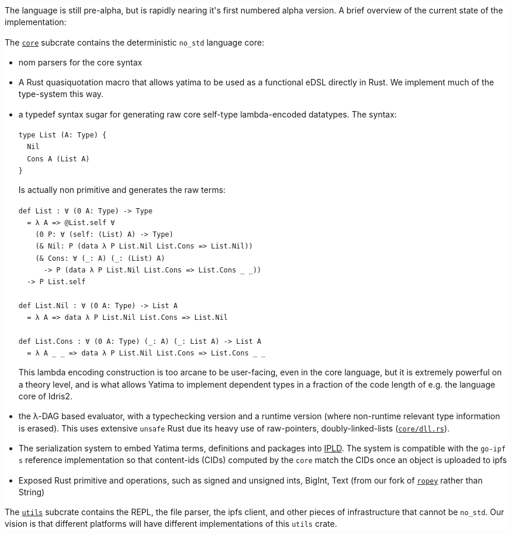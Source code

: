 The language is still pre-alpha, but is rapidly nearing it's first numbered
alpha version. A brief overview of the current state of the implementation:

The [`core`](https://github.com/yatima-inc/yatima/tree/main/core) subcrate
contains the deterministic `no_std` language core:
- nom parsers for the core syntax
- A Rust quasiquotation macro that allows yatima to be used as a functional
  eDSL directly in Rust. We implement much of the type-system this way.
- a typedef syntax sugar for generating raw core self-type lambda-encoded
  datatypes. The syntax:

  ```
  type List (A: Type) {
    Nil
    Cons A (List A)
  }
  ```

  Is actually non primitive and generates the raw terms:

  ```
  def List : ∀ (0 A: Type) -> Type
    = λ A => @List.self ∀
      (0 P: ∀ (self: (List) A) -> Type)
      (& Nil: P (data λ P List.Nil List.Cons => List.Nil))
      (& Cons: ∀ (_: A) (_: (List) A)
        -> P (data λ P List.Nil List.Cons => List.Cons _ _))
    -> P List.self

  def List.Nil : ∀ (0 A: Type) -> List A
    = λ A => data λ P List.Nil List.Cons => List.Nil

  def List.Cons : ∀ (0 A: Type) (_: A) (_: List A) -> List A
    = λ A _ _ => data λ P List.Nil List.Cons => List.Cons _ _
  ```

  This lambda encoding construction is too arcane to be user-facing, even in
  the core language, but it is extremely powerful on a theory level, and is
  what allows Yatima to implement dependent types in a fraction of the
  code length of e.g. the language core of Idris2.
- the λ-DAG based evaluator, with a typechecking version and a runtime
  version (where non-runtime relevant type information is erased). This uses
  extensive `unsafe` Rust due its heavy use of raw-pointers, doubly-linked-lists
  ([`core/dll.rs`](https://github.com/yatima-inc/yatima/blob/main/core/src/dll.rs)).
- The serialization system to embed Yatima terms, definitions and packages into
  [IPLD](ipld.io). The system is compatible with the `go-ipfs` reference
  implementation so that content-ids (CIDs) computed by the `core` match the
  CIDs once an object is uploaded to ipfs
- Exposed Rust primitive and operations, such as signed and unsigned ints,
  BigInt, Text (from our fork of
  [`ropey`](https://docs.rs/ropey/1.3.0/ropey/index.html) rather than String)

The [`utils`](https://github.com/yatima-inc/yatima/tree/main/utils/src) subcrate
contains the REPL, the file parser, the ipfs client, and other pieces of
infrastructure that cannot be `no_std`. Our vision is that different platforms
will have different implementations of this `utils` crate.
